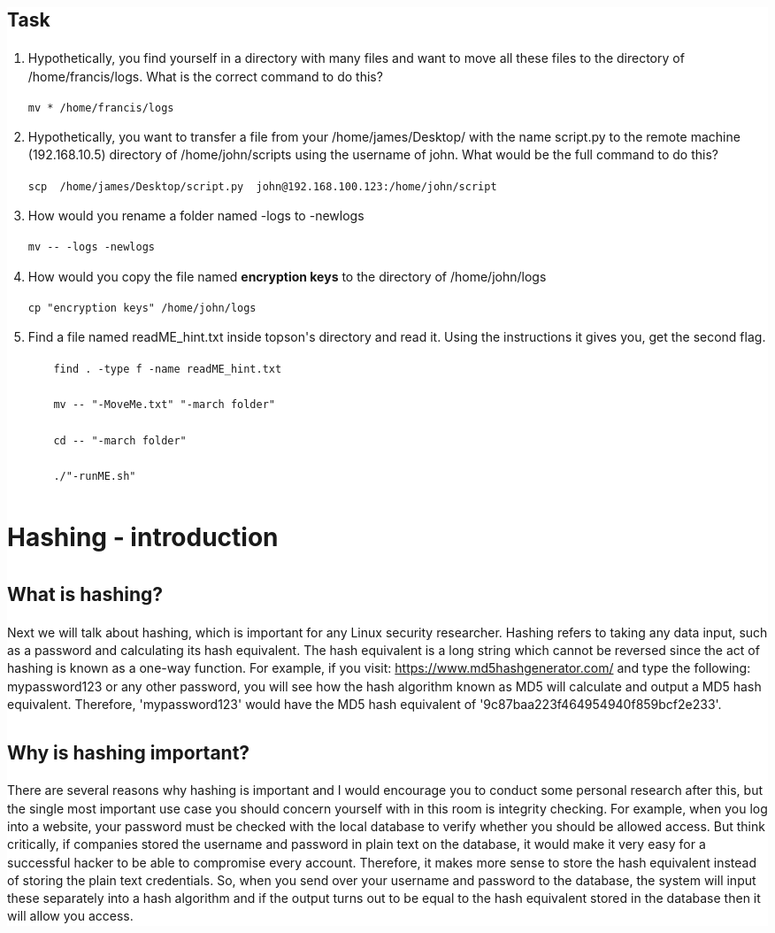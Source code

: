 ## Task

1. Hypothetically, you find yourself in a directory with many files and want to move all these files to the directory of /home/francis/logs. What is the correct command to do this?

    ```mv * /home/francis/logs ```

2. Hypothetically, you want to transfer a file from your /home/james/Desktop/ with the name script.py to the remote machine (192.168.10.5) directory of /home/john/scripts using the username of john. What would be the full command to do this?

    ``` scp  /home/james/Desktop/script.py  john@192.168.100.123:/home/john/script ```

3. How would you rename a folder named -logs to -newlogs

    ``` mv -- -logs -newlogs ```

4.  How would you copy the file named **encryption keys** to the directory of /home/john/logs

    ``` cp "encryption keys" /home/john/logs ```

5. Find a file named readME_hint.txt inside topson's directory and read it. Using the instructions it gives you, get the second flag.
    
    ``` 
        find . -type f -name readME_hint.txt

        mv -- "-MoveMe.txt" "-march folder"

        cd -- "-march folder"

        ./"-runME.sh" 
    ```

# Hashing - introduction

## What is hashing?

Next we will talk about hashing, which is important for any Linux security researcher. Hashing refers to taking any data input, such as a password and calculating its hash equivalent. The hash equivalent is a long string which cannot be reversed since the act of hashing is known as a one-way function. For example, if you visit: https://www.md5hashgenerator.com/ and type the following: mypassword123 or any other password, you will see how the hash algorithm known as MD5 will calculate and output a MD5 hash equivalent. Therefore, 'mypassword123' would have the MD5 hash equivalent of '9c87baa223f464954940f859bcf2e233'.


## Why is hashing important?


There are several reasons why hashing is important and I would encourage you to conduct some personal research after this, but the single most important use case you should concern yourself with in this room is integrity checking. For example, when you log into a website, your password must be checked with the local database to verify whether you should be allowed access. But think critically, if companies stored the username and password in plain text on the database, it would make it very easy for a successful hacker to be able to compromise every account. Therefore, it makes more sense to store the hash equivalent instead of storing the plain text credentials. So, when you send over your username and password to the database, the system will input these separately into a hash algorithm and if the output turns out to be equal to the hash equivalent stored in the database then it will allow you access. 
